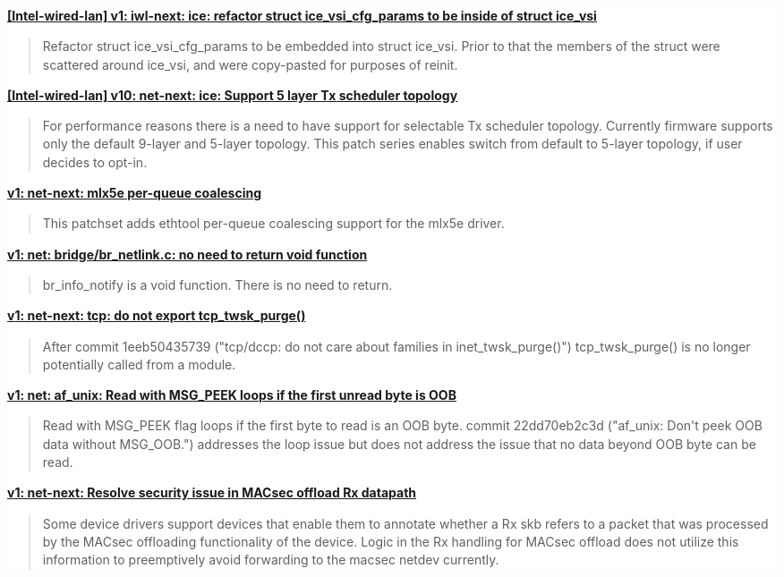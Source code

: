 **[[Intel-wired-lan] v1: iwl-next: ice: refactor struct ice_vsi_cfg_params to be inside of struct ice_vsi](http://lore.kernel.org/netdev/20240419091104.13495-1-mateusz.polchlopek@intel.com/)**

> Refactor struct ice_vsi_cfg_params to be embedded into struct ice_vsi.
> Prior to that the members of the struct were scattered around ice_vsi,
> and were copy-pasted for purposes of reinit.
>

**[[Intel-wired-lan] v10: net-next: ice: Support 5 layer Tx scheduler topology](http://lore.kernel.org/netdev/20240419080854.10000-1-mateusz.polchlopek@intel.com/)**

> For performance reasons there is a need to have support for selectable
> Tx scheduler topology. Currently firmware supports only the default
> 9-layer and 5-layer topology. This patch series enables switch from
> default to 5-layer topology, if user decides to opt-in.
>

**[v1: net-next: mlx5e per-queue coalescing](http://lore.kernel.org/netdev/20240419080445.417574-1-tariqt@nvidia.com/)**

> This patchset adds ethtool per-queue coalescing support for the mlx5e
> driver.
>

**[v1: net: bridge/br_netlink.c: no need to return void function](http://lore.kernel.org/netdev/20240419080200.3531134-1-liuhangbin@gmail.com/)**

> br_info_notify is a void function. There is no need to return.
>

**[v1: net-next: tcp: do not export tcp_twsk_purge()](http://lore.kernel.org/netdev/20240419071942.1870058-1-edumazet@google.com/)**

> After commit 1eeb50435739 ("tcp/dccp: do not care about
> families in inet_twsk_purge()") tcp_twsk_purge() is
> no longer potentially called from a module.
>

**[v1: net: af_unix: Read with MSG_PEEK loops if the first unread byte is OOB](http://lore.kernel.org/netdev/CH3PR10MB683386BD63824096BF86BA9DEF0D2@CH3PR10MB6833.namprd10.prod.outlook.com/)**

> Read with MSG_PEEK flag loops if the first byte to read is an OOB byte.
> commit 22dd70eb2c3d ("af_unix: Don't peek OOB data without MSG_OOB.")
> addresses the loop issue but does not address the issue that no data
> beyond OOB byte can be read.
>

**[v1: net-next: Resolve security issue in MACsec offload Rx datapath](http://lore.kernel.org/netdev/20240419011740.333714-1-rrameshbabu@nvidia.com/)**

> Some device drivers support devices that enable them to annotate whether a
> Rx skb refers to a packet that was processed by the MACsec offloading
> functionality of the device. Logic in the Rx handling for MACsec offload
> does not utilize this information to preemptively avoid forwarding to the
> macsec netdev currently.
>

